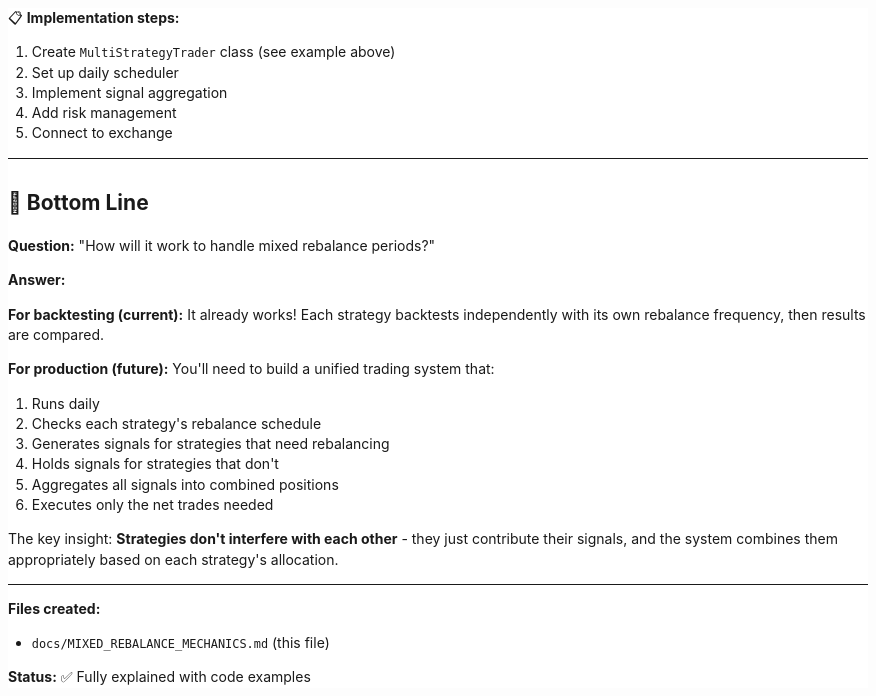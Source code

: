 📋 **Implementation steps:**
1. Create `MultiStrategyTrader` class (see example above)
2. Set up daily scheduler
3. Implement signal aggregation
4. Add risk management
5. Connect to exchange

---

## 🎯 Bottom Line

**Question:** "How will it work to handle mixed rebalance periods?"

**Answer:**

**For backtesting (current):** It already works! Each strategy backtests independently with its own rebalance frequency, then results are compared.

**For production (future):** You'll need to build a unified trading system that:
1. Runs daily
2. Checks each strategy's rebalance schedule
3. Generates signals for strategies that need rebalancing
4. Holds signals for strategies that don't
5. Aggregates all signals into combined positions
6. Executes only the net trades needed

The key insight: **Strategies don't interfere with each other** - they just contribute their signals, and the system combines them appropriately based on each strategy's allocation.

---

**Files created:**
- `docs/MIXED_REBALANCE_MECHANICS.md` (this file)

**Status:** ✅ Fully explained with code examples
